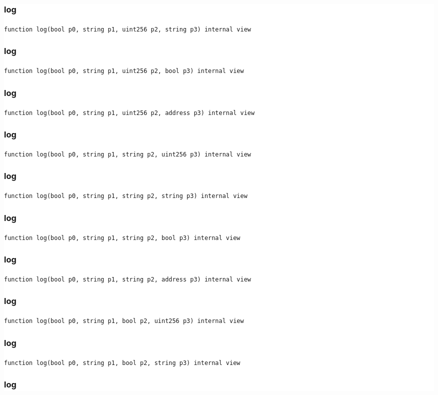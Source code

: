 ### log

```solidity
function log(bool p0, string p1, uint256 p2, string p3) internal view
```

### log

```solidity
function log(bool p0, string p1, uint256 p2, bool p3) internal view
```

### log

```solidity
function log(bool p0, string p1, uint256 p2, address p3) internal view
```

### log

```solidity
function log(bool p0, string p1, string p2, uint256 p3) internal view
```

### log

```solidity
function log(bool p0, string p1, string p2, string p3) internal view
```

### log

```solidity
function log(bool p0, string p1, string p2, bool p3) internal view
```

### log

```solidity
function log(bool p0, string p1, string p2, address p3) internal view
```

### log

```solidity
function log(bool p0, string p1, bool p2, uint256 p3) internal view
```

### log

```solidity
function log(bool p0, string p1, bool p2, string p3) internal view
```

### log
